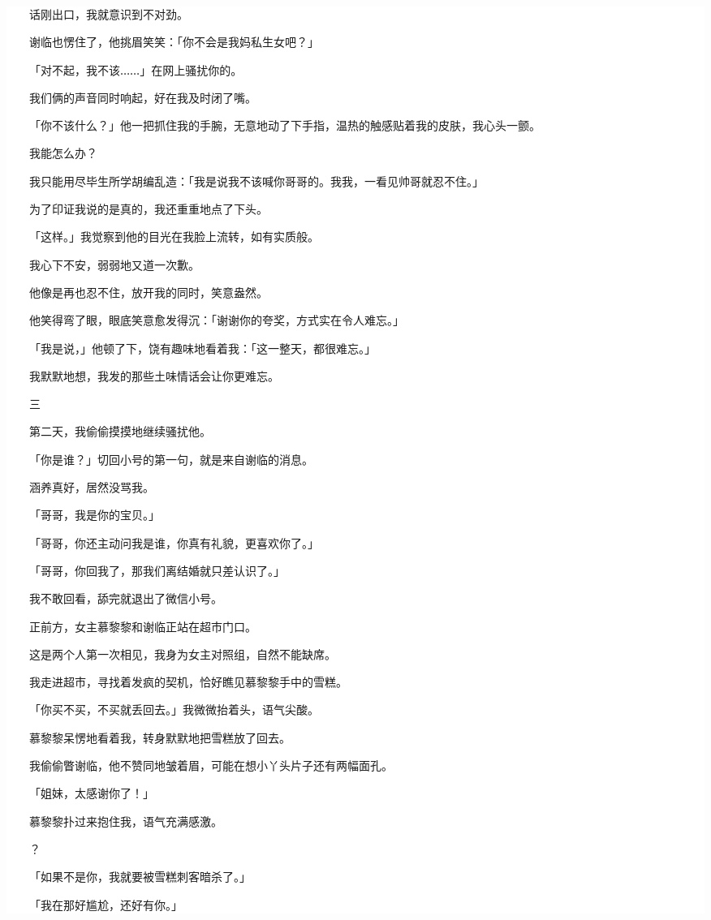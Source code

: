 &emsp;&emsp;话刚出口，我就意识到不对劲。  
  
&emsp;&emsp;谢临也愣住了，他挑眉笑笑：「你不会是我妈私生女吧？」  
  
&emsp;&emsp;「对不起，我不该……」在网上骚扰你的。  
  
&emsp;&emsp;我们俩的声音同时响起，好在我及时闭了嘴。  
  
&emsp;&emsp;「你不该什么？」他一把抓住我的手腕，无意地动了下手指，温热的触感贴着我的皮肤，我心头一颤。  
  
&emsp;&emsp;我能怎么办？  
  
&emsp;&emsp;我只能用尽毕生所学胡编乱造：「我是说我不该喊你哥哥的。我我，一看见帅哥就忍不住。」  
  
&emsp;&emsp;为了印证我说的是真的，我还重重地点了下头。  
  
&emsp;&emsp;「这样。」我觉察到他的目光在我脸上流转，如有实质般。  
  
&emsp;&emsp;我心下不安，弱弱地又道一次歉。  
  
&emsp;&emsp;他像是再也忍不住，放开我的同时，笑意盎然。  
  
&emsp;&emsp;他笑得弯了眼，眼底笑意愈发得沉：「谢谢你的夸奖，方式实在令人难忘。」  
  
&emsp;&emsp;「我是说，」他顿了下，饶有趣味地看着我：「这一整天，都很难忘。」  
  
&emsp;&emsp;我默默地想，我发的那些土味情话会让你更难忘。  
  
&emsp;&emsp;三  
  
&emsp;&emsp;第二天，我偷偷摸摸地继续骚扰他。  
  
&emsp;&emsp;「你是谁？」切回小号的第一句，就是来自谢临的消息。  
  
&emsp;&emsp;涵养真好，居然没骂我。  
  
&emsp;&emsp;「哥哥，我是你的宝贝。」  
  
&emsp;&emsp;「哥哥，你还主动问我是谁，你真有礼貌，更喜欢你了。」  
  
&emsp;&emsp;「哥哥，你回我了，那我们离结婚就只差认识了。」  
  
&emsp;&emsp;我不敢回看，舔完就退出了微信小号。  
  
&emsp;&emsp;正前方，女主慕黎黎和谢临正站在超市门口。  
  
&emsp;&emsp;这是两个人第一次相见，我身为女主对照组，自然不能缺席。  
  
&emsp;&emsp;我走进超市，寻找着发疯的契机，恰好瞧见慕黎黎手中的雪糕。  
  
&emsp;&emsp;「你买不买，不买就丢回去。」我微微抬着头，语气尖酸。  
  
&emsp;&emsp;慕黎黎呆愣地看着我，转身默默地把雪糕放了回去。  
  
&emsp;&emsp;我偷偷瞥谢临，他不赞同地皱着眉，可能在想小丫头片子还有两幅面孔。  
  
&emsp;&emsp;「姐妹，太感谢你了！」  
  
&emsp;&emsp;慕黎黎扑过来抱住我，语气充满感激。  
  
&emsp;&emsp;？  
  
&emsp;&emsp;「如果不是你，我就要被雪糕刺客暗杀了。」  
  
&emsp;&emsp;「我在那好尴尬，还好有你。」  
  